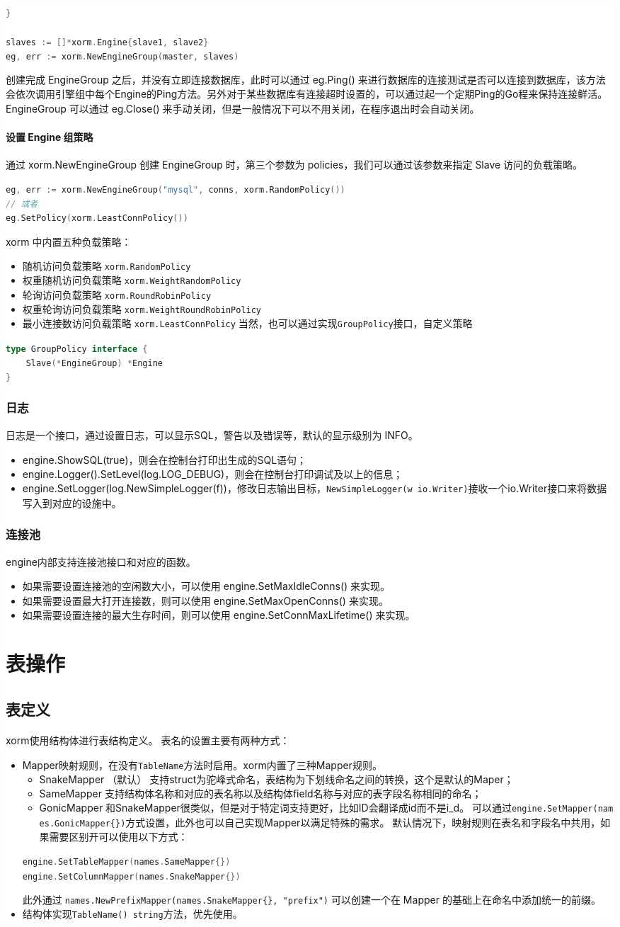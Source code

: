 ```go
}

slaves := []*xorm.Engine{slave1, slave2}
eg, err := xorm.NewEngineGroup(master, slaves)
```

创建完成 EngineGroup 之后，并没有立即连接数据库，此时可以通过 eg.Ping() 来进行数据库的连接测试是否可以连接到数据库，该方法会依次调用引擎组中每个Engine的Ping方法。另外对于某些数据库有连接超时设置的，可以通过起一个定期Ping的Go程来保持连接鲜活。EngineGroup 可以通过 eg.Close() 来手动关闭，但是一般情况下可以不用关闭，在程序退出时会自动关闭。
#### 设置 Engine 组策略
通过 xorm.NewEngineGroup 创建 EngineGroup 时，第三个参数为 policies，我们可以通过该参数来指定 Slave 访问的负载策略。
```go
eg, err := xorm.NewEngineGroup("mysql", conns, xorm.RandomPolicy())
// 或者
eg.SetPolicy(xorm.LeastConnPolicy())
```
xorm 中内置五种负载策略：
* 随机访问负载策略 `xorm.RandomPolicy`
* 权重随机访问负载策略 `xorm.WeightRandomPolicy`
* 轮询访问负载策略 `xorm.RoundRobinPolicy`
* 权重轮询访问负载策略 `xorm.WeightRoundRobinPolicy`
* 最小连接数访问负载策略 `xorm.LeastConnPolicy`
当然，也可以通过实现`GroupPolicy`接口，自定义策略
```go
type GroupPolicy interface {
	Slave(*EngineGroup) *Engine
}
```

### 日志
日志是一个接口，通过设置日志，可以显示SQL，警告以及错误等，默认的显示级别为 INFO。
* engine.ShowSQL(true)，则会在控制台打印出生成的SQL语句；
* engine.Logger().SetLevel(log.LOG_DEBUG)，则会在控制台打印调试及以上的信息；
* engine.SetLogger(log.NewSimpleLogger(f))，修改日志输出目标，`NewSimpleLogger(w io.Writer)`接收一个io.Writer接口来将数据写入到对应的设施中。
  
### 连接池
engine内部支持连接池接口和对应的函数。
* 如果需要设置连接池的空闲数大小，可以使用 engine.SetMaxIdleConns() 来实现。
* 如果需要设置最大打开连接数，则可以使用 engine.SetMaxOpenConns() 来实现。
* 如果需要设置连接的最大生存时间，则可以使用 engine.SetConnMaxLifetime() 来实现。

# 表操作
## 表定义
xorm使用结构体进行表结构定义。
表名的设置主要有两种方式：
* Mapper映射规则，在没有`TableName`方法时启用。xorm内置了三种Mapper规则。
  * SnakeMapper （默认） 支持struct为驼峰式命名，表结构为下划线命名之间的转换，这个是默认的Maper；
  * SameMapper 支持结构体名称和对应的表名称以及结构体field名称与对应的表字段名称相同的命名；
  * GonicMapper 和SnakeMapper很类似，但是对于特定词支持更好，比如ID会翻译成id而不是i_d。
  可以通过`engine.SetMapper(names.GonicMapper{})`方式设置，此外也可以自己实现Mapper以满足特殊的需求。
  默认情况下，映射规则在表名和字段名中共用，如果需要区别开可以使用以下方式：
  ```go
  engine.SetTableMapper(names.SameMapper{})
  engine.SetColumnMapper(names.SnakeMapper{})
  ```
  此外通过 `names.NewPrefixMapper(names.SnakeMapper{}, "prefix")` 可以创建一个在 Mapper 的基础上在命名中添加统一的前缀。
* 结构体实现`TableName() string`方法，优先使用。
